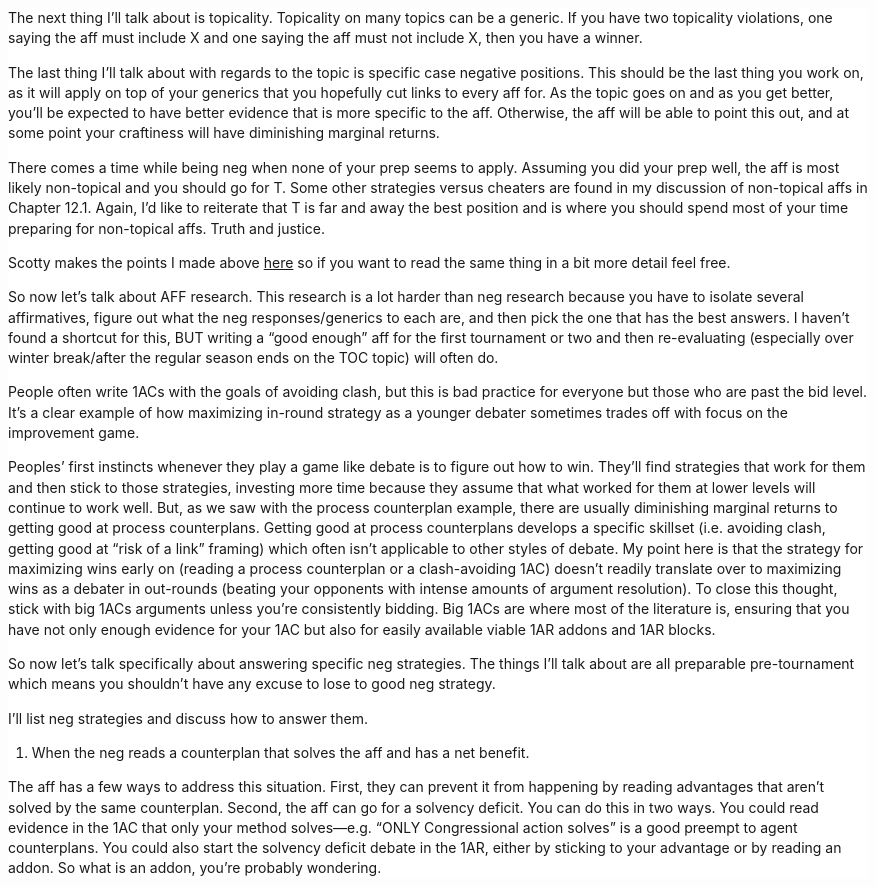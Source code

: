 The next thing I’ll talk about is topicality. Topicality on many topics can be a generic. If you have two topicality violations, one saying the aff must include X and one saying the aff must not include X, then you have a winner. 

The last thing I’ll talk about with regards to the topic is specific case negative positions. This should be the last thing you work on, as it will apply on top of your generics that you hopefully cut links to every aff for. As the topic goes on and as you get better, you’ll be expected to have better evidence that is more specific to the aff. Otherwise, the aff will be able to point this out, and at some point your craftiness will have diminishing marginal returns.

There comes a time while being neg when none of your prep seems to apply. Assuming you did your prep well, the aff is most likely non-topical and you should go for T. Some other strategies versus cheaters are found in my discussion of non-topical affs in Chapter 12.1. Again, I’d like to reiterate that T is far and away the best position and is where you should spend most of your time preparing for non-topical affs. Truth and justice. 

Scotty makes the points I made above [here](https://hsimpact.wordpress.com/2016/02/24/so-you-want-to-win-the-toc-part-1/) so if you want to read the same thing in a bit more detail feel free.

So now let’s talk about AFF research. This research is a lot harder than neg research because you have to isolate several affirmatives, figure out what the neg responses/generics to each are, and then pick the one that has the best answers. I haven’t found a shortcut for this, BUT writing a “good enough” aff for the first tournament or two and then re-evaluating (especially over winter break/after the regular season ends on the TOC topic) will often do. 

People often write 1ACs with the goals of avoiding clash, but this is bad practice for everyone but those who are past the bid level. It’s a clear example of how maximizing in-round strategy as a younger debater sometimes trades off with focus on the improvement game. 

Peoples’ first instincts whenever they play a game like debate is to figure out how to win. They’ll find strategies that work for them and then stick to those strategies, investing more time because they assume that what worked for them at lower levels will continue to work well. But, as we saw with the process counterplan example, there are usually diminishing marginal returns to getting good at process counterplans. Getting good at process counterplans develops a specific skillset (i.e. avoiding clash, getting good at “risk of a link” framing) which often isn’t applicable to other styles of debate. My point here is that the strategy for maximizing wins early on (reading a process counterplan or a clash-avoiding 1AC) doesn’t readily translate over to maximizing wins as a debater in out-rounds (beating your opponents with intense amounts of argument resolution). To close this thought, stick with big 1ACs arguments unless you’re consistently bidding. Big 1ACs are where most of the literature is, ensuring that you have not only enough evidence for your 1AC but also for easily available viable 1AR addons and 1AR blocks.

So now let’s talk specifically about answering specific neg strategies. The things I’ll talk about are all preparable pre-tournament which means you shouldn’t have any excuse to lose to good neg strategy.

I’ll list neg strategies and discuss how to answer them. 

1. When the neg reads a counterplan that solves the aff and has a net benefit.

The aff has a few ways to address this situation. First, they can prevent it from happening by reading advantages that aren’t solved by the same counterplan. Second, the aff can go for a solvency deficit. You can do this in two ways. You could read evidence in the 1AC that only your method solves—e.g. “ONLY Congressional action solves” is a good preempt to agent counterplans. You could also start the solvency deficit debate in the 1AR, either by sticking to your advantage or by reading an addon. So what is an addon, you’re probably wondering.
